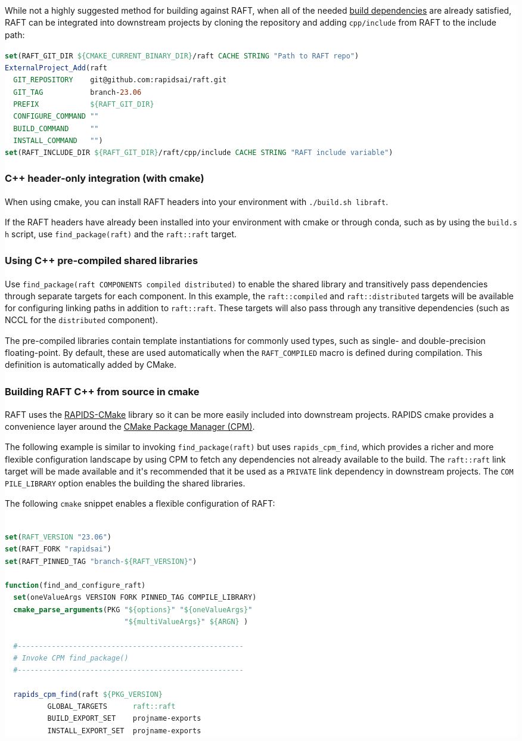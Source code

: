 While not a highly suggested method for building against RAFT, when all of the needed [build dependencies](#build-dependencies) are already satisfied, RAFT can be integrated into downstream projects by cloning the repository and adding `cpp/include` from RAFT to the include path:
```cmake
set(RAFT_GIT_DIR ${CMAKE_CURRENT_BINARY_DIR}/raft CACHE STRING "Path to RAFT repo")
ExternalProject_Add(raft
  GIT_REPOSITORY    git@github.com:rapidsai/raft.git
  GIT_TAG           branch-23.06
  PREFIX            ${RAFT_GIT_DIR}
  CONFIGURE_COMMAND ""
  BUILD_COMMAND     ""
  INSTALL_COMMAND   "")
set(RAFT_INCLUDE_DIR ${RAFT_GIT_DIR}/raft/cpp/include CACHE STRING "RAFT include variable")
```
### C++ header-only integration (with cmake)


When using cmake, you can install RAFT headers into your environment with `./build.sh libraft`. 

If the RAFT headers have already been installed into your environment with cmake or through conda, such as by using the `build.sh` script, use `find_package(raft)` and the `raft::raft` target.

### Using C++ pre-compiled shared libraries

Use `find_package(raft COMPONENTS compiled distributed)` to enable the shared library and transitively pass dependencies through separate targets for each component. In this example, the `raft::compiled` and `raft::distributed` targets will be available for configuring linking paths in addition to `raft::raft`. These targets will also pass through any transitive dependencies (such as NCCL for the `distributed` component).

The pre-compiled libraries contain template instantiations for commonly used types, such as single- and double-precision floating-point. By default, these are used automatically when the `RAFT_COMPILED` macro is defined during compilation. This definition is automatically added by CMake.

### Building RAFT C++ from source in cmake

RAFT uses the [RAPIDS-CMake](https://github.com/rapidsai/rapids-cmake) library so it can be more easily included into downstream projects. RAPIDS cmake provides a convenience layer around the [CMake Package Manager (CPM)](https://github.com/cpm-cmake/CPM.cmake).

The following example is similar to invoking `find_package(raft)` but uses `rapids_cpm_find`, which provides a richer and more flexible configuration landscape by using CPM to fetch any dependencies not already available to the build. The `raft::raft` link target will be made available and it's recommended that it be used as a `PRIVATE` link dependency in downstream projects. The `COMPILE_LIBRARY` option enables the building the shared libraries.

The following `cmake` snippet enables a flexible configuration of RAFT:

```cmake

set(RAFT_VERSION "23.06")
set(RAFT_FORK "rapidsai")
set(RAFT_PINNED_TAG "branch-${RAFT_VERSION}")

function(find_and_configure_raft)
  set(oneValueArgs VERSION FORK PINNED_TAG COMPILE_LIBRARY)
  cmake_parse_arguments(PKG "${options}" "${oneValueArgs}"
                            "${multiValueArgs}" ${ARGN} )
  
  #-----------------------------------------------------
  # Invoke CPM find_package()
  #-----------------------------------------------------

  rapids_cpm_find(raft ${PKG_VERSION}
          GLOBAL_TARGETS      raft::raft
          BUILD_EXPORT_SET    projname-exports
          INSTALL_EXPORT_SET  projname-exports
```